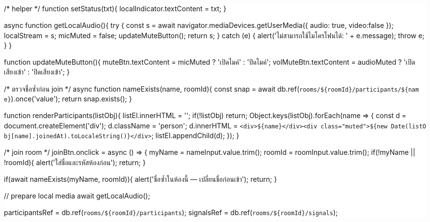 /* helper */
function setStatus(txt){ localIndicator.textContent = txt; }

async function getLocalAudio(){
  try {
    const s = await navigator.mediaDevices.getUserMedia({ audio: true, video:false });
    localStream = s;
    micMuted = false;
    updateMuteButton();
    return s;
  } catch (e) {
    alert('ไม่สามารถใช้ไมโครโฟนได้: ' + e.message);
    throw e;
  }
}

function updateMuteButton(){
  muteBtn.textContent = micMuted ? 'เปิดไมค์' : 'ปิดไมค์';
  volMuteBtn.textContent = audioMuted ? 'เปิดเสียงเข้า' : 'ปิดเสียงเข้า';
}

/* ตรวจชื่อซ้ำก่อน join */
async function nameExists(name, roomId){
  const snap = await db.ref(`rooms/${roomId}/participants/${name}`).once('value');
  return snap.exists();
}

function renderParticipants(listObj){
  listEl.innerHTML = '';
  if(!listObj) return;
  Object.keys(listObj).forEach(name => {
    const d = document.createElement('div');
    d.className = 'person';
    d.innerHTML = `<div>${name}</div><div class="muted">${new Date(listObj[name].joinedAt).toLocaleString()}</div>`;
    listEl.appendChild(d);
  });
}

/* join room */
joinBtn.onclick = async () => {
  myName = nameInput.value.trim();
  roomId = roomInput.value.trim();
  if(!myName || !roomId){ alert('ใส่ชื่อและรหัสห้องก่อน'); return; }

  if(await nameExists(myName, roomId)){
    alert('ชื่อซ้ำในห้องนี้ — เปลี่ยนชื่อก่อนเข้า');
    return;
  }

  // prepare local media
  await getLocalAudio();

  participantsRef = db.ref(`rooms/${roomId}/participants`);
  signalsRef = db.ref(`rooms/${roomId}/signals`);
